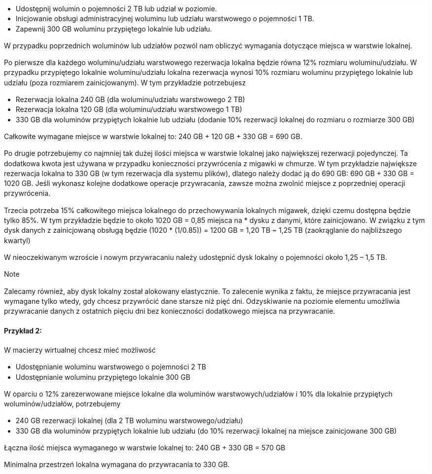 * Udostępnij wolumin o pojemności 2 TB lub udział w poziomie.
* Inicjowanie obsługi administracyjnej woluminu lub udziału warstwowego o pojemności 1 TB.
* Zapewnij 300 GB woluminu przypiętego lokalnie lub udziału.

W przypadku poprzednich woluminów lub udziałów pozwól nam obliczyć wymagania dotyczące miejsca w warstwie lokalnej.

Po pierwsze dla każdego woluminu/udziału warstwowego rezerwacja lokalna będzie równa 12% rozmiaru woluminu/udziału. W przypadku przypiętego lokalnie woluminu/udziału lokalna rezerwacja wynosi 10% rozmiaru woluminu przypiętego lokalnie lub udziału (poza rozmiarem zainicjowanym). W tym przykładzie potrzebujesz

* Rezerwacja lokalna 240 GB (dla woluminu/udziału warstwowego 2 TB)
* Rezerwacja lokalna 120 GB (dla woluminu/udziału warstwowego 1 TB)
* 330 GB dla woluminów przypiętych lokalnie lub udziału (dodanie 10% rezerwacji lokalnej do rozmiaru o rozmiarze 300 GB)

Całkowite wymagane miejsce w warstwie lokalnej to: 240 GB + 120 GB + 330 GB = 690 GB.

Po drugie potrzebujemy co najmniej tak dużej ilości miejsca w warstwie lokalnej jako największej rezerwacji pojedynczej. Ta dodatkowa kwota jest używana w przypadku konieczności przywrócenia z migawki w chmurze. W tym przykładzie największe rezerwacja lokalna to 330 GB (w tym rezerwacja dla systemu plików), dlatego należy dodać ją do 690 GB: 690 GB + 330 GB = 1020 GB.
Jeśli wykonasz kolejne dodatkowe operacje przywracania, zawsze można zwolnić miejsce z poprzedniej operacji przywrócenia.

Trzecia potrzeba 15% całkowitego miejsca lokalnego do przechowywania lokalnych migawek, dzięki czemu dostępna będzie tylko 85%. W tym przykładzie będzie to około 1020 GB = 0,85 miejsca na &ast; dysku z danymi, które zainicjowano. W związku z tym dysk danych z zainicjowaną obsługą będzie (1020 &ast; (1/0.85)) = 1200 GB = 1,20 TB ~ 1,25 TB (zaokrąglanie do najbliższego kwartyl)

W nieoczekiwanym wzroście i nowym przywracaniu należy udostępnić dysk lokalny o pojemności około 1,25 – 1,5 TB.

> [!NOTE]
> Zalecamy również, aby dysk lokalny został alokowany elastycznie. To zalecenie wynika z faktu, że miejsce przywracania jest wymagane tylko wtedy, gdy chcesz przywrócić dane starsze niż pięć dni. Odzyskiwanie na poziomie elementu umożliwia przywracanie danych z ostatnich pięciu dni bez konieczności dodatkowego miejsca na przywracanie.


#### <a name="example-2"></a>Przykład 2:
W macierzy wirtualnej chcesz mieć możliwość

* Udostępnianie woluminu warstwowego o pojemności 2 TB
* Udostępnianie woluminu przypiętego lokalnie 300 GB

W oparciu o 12% zarezerwowane miejsce lokalne dla woluminów warstwowych/udziałów i 10% dla lokalnie przypiętych woluminów/udziałów, potrzebujemy

* 240 GB rezerwacji lokalnej (dla 2 TB woluminu warstwowego/udziału)
* 330 GB dla woluminów przypiętych lokalnie lub udziału (do 10% rezerwacji lokalnej na miejsce zainicjowane 300 GB)

Łączna ilość miejsca wymaganego w warstwie lokalnej to: 240 GB + 330 GB = 570 GB

Minimalna przestrzeń lokalna wymagana do przywracania to 330 GB.
